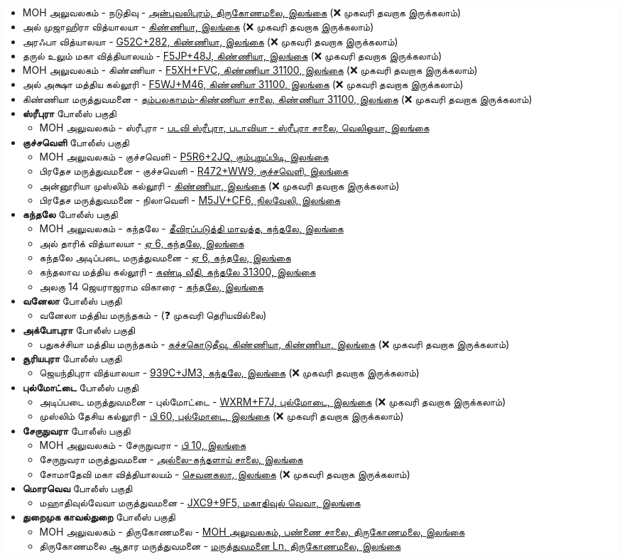   * MOH அலுவலகம் - நடுதிவு - [அன்புவலிபுரம், திருகோணமலை, இலங்கை](https://www.google.lk/maps/place/8.593907N,81.211949E) (❌ முகவரி தவறாக இருக்கலாம்) 
  * அல் முஜாஹிரா வித்யாலயா - [கிண்ணியா, இலங்கை](https://www.google.lk/maps/place/8.504893N,81.179851E) (❌ முகவரி தவறாக இருக்கலாம்) 
  * அரஃபா வித்யாலயா - [G52C+282, கிண்ணியா, இலங்கை](https://www.google.lk/maps/place/8.500004N,81.170769E) (❌ முகவரி தவறாக இருக்கலாம்) 
  * தருல் உலும் மகா வித்தியாலயம் - [F5JP+48J, கிண்ணியா, இலங்கை](https://www.google.lk/maps/place/8.480347N,81.185754E) (❌ முகவரி தவறாக இருக்கலாம்) 
  * MOH அலுவலகம் - கிண்ணியா - [F5XH+FVC, கிண்ணியா 31100, இலங்கை](https://www.google.lk/maps/place/8.498696N,81.179644E) (❌ முகவரி தவறாக இருக்கலாம்) 
  * அல் அக்ஷா மத்திய கல்லூரி - [F5WJ+M46, கிண்ணியா 31100, இலங்கை](https://www.google.lk/maps/place/8.496662N,81.180256E) (❌ முகவரி தவறாக இருக்கலாம்) 
  * கிண்ணியா மருத்துவமனை - [தம்பலகாமம்-கிண்ணியா சாலை, கிண்ணியா 31100, இலங்கை](https://www.google.lk/maps/place/8.501539N,81.187539E) (❌ முகவரி தவறாக இருக்கலாம்) 
* **ஸ்ரீபுரா** போலீஸ் பகுதி
  * MOH அலுவலகம் - ஸ்ரீபுரா - [படவி ஸ்ரீபுரா, படாவியா - ஸ்ரீபுரா சாலை, வெலிஓயா, இலங்கை](https://www.google.lk/maps/place/8.926697N,80.814799E) 
* **குச்சவெளி** போலீஸ் பகுதி
  * MOH அலுவலகம் - குச்சவெளி - [P5R6+2JQ, கும்புறுப்பிடி, இலங்கை](https://www.google.lk/maps/place/8.740082N,81.161616E) 
  * பிரதேச மருத்துவமனை - குச்சவெளி - [R472+WW9, குச்சவெளி, இலங்கை](https://www.google.lk/maps/place/8.814795N,81.102358E) 
  * அன்னூரியா முஸ்லிம் கல்லூரி - [கிண்ணியா, இலங்கை](https://www.google.lk/maps/place/8.504893N,81.179851E) (❌ முகவரி தவறாக இருக்கலாம்) 
  * பிரதேச மருத்துவமனை - நிலாவெளி - [M5JV+CF6, நிலவேலி, இலங்கை](https://www.google.lk/maps/place/8.681035N,81.193632E) 
* **கந்தலே** போலீஸ் பகுதி
  * MOH அலுவலகம் - கந்தலே - [தீவிரப்படுத்தி மாவத்த, கந்தலே, இலங்கை](https://www.google.lk/maps/place/8.349617N,81.009107E) 
  * அல் தாரிக் வித்யாலயா - [ஏ 6, கந்தலே, இலங்கை](https://www.google.lk/maps/place/8.370158N,81.006979E) 
  * கந்தலே அடிப்படை மருத்துவமனை - [ஏ 6, கந்தலே, இலங்கை](https://www.google.lk/maps/place/8.366314N,81.004891E) 
  * கந்தலாவ மத்திய கல்லூரி - [கண்டி வீதி, கந்தலே 31300, இலங்கை](https://www.google.lk/maps/place/8.379492N,81.010837E) 
  * அலகு 14 ஜெயராஜராம விகாரை - [கந்தலே, இலங்கை](https://www.google.lk/maps/place/8.351263N,81.006993E) 
* **வனேலா** போலீஸ் பகுதி
  * வனேலா மத்திய மருந்தகம் - (❓ முகவரி தெரியவில்லை) 
* **அக்போபுரா** போலீஸ் பகுதி
  * பதுகச்சியா மத்திய மருந்தகம் - [கச்சகொடுதீவு, கிண்ணியா, கிண்ணியா, இலங்கை](https://www.google.lk/maps/place/8.480713N,81.165957E) (❌ முகவரி தவறாக இருக்கலாம்) 
* **சூரியபுரா** போலீஸ் பகுதி
  * ஜெயந்திபுரா வித்யாலயா - [939C+JM3, கந்தலே, இலங்கை](https://www.google.lk/maps/place/8.369017N,81.071671E) (❌ முகவரி தவறாக இருக்கலாம்) 
* **புல்மோட்டை** போலீஸ் பகுதி
  * அடிப்படை மருத்துவமனை - புல்மோட்டை - [WXRM+F7J, புல்மோடை, இலங்கை](https://www.google.lk/maps/place/8.941204N,80.983139E) (❌ முகவரி தவறாக இருக்கலாம்) 
  * முஸ்லிம் தேசிய கல்லூரி - [பி 60, புல்மோடை, இலங்கை](https://www.google.lk/maps/place/8.940296N,80.985139E) (❌ முகவரி தவறாக இருக்கலாம்) 
* **சேருநுவரா** போலீஸ் பகுதி
  * MOH அலுவலகம் - சேருநுவரா - [பி 10, இலங்கை](https://www.google.lk/maps/place/8.323143N,81.299894E) 
  * சேருநுவரா மருத்துவமனை - [அல்லை-கந்தளாய் சாலை, இலங்கை](https://www.google.lk/maps/place/8.322964N,81.299734E) 
  * சோமாதேவி மகா வித்தியாலயம் - [செவனகலா, இலங்கை](https://www.google.lk/maps/place/6.308406N,80.940472E) (❌ முகவரி தவறாக இருக்கலாம்) 
* **மொரவெவ** போலீஸ் பகுதி
  * மஹாதிவுல்வேவா மருத்துவமனை - [JXC9+9F5, மகாதிவுல் வெவா, இலங்கை](https://www.google.lk/maps/place/8.620893N,80.968736E) 
* **துறைமுக காவல்துறை** போலீஸ் பகுதி
  * MOH அலுவலகம் - திருகோணமலை - [MOH அலுவலகம், பண்ணை சாலை, திருகோணமலை, இலங்கை](https://www.google.lk/maps/place/8.598974N,81.216963E) 
  * திருகோணமலை ஆதார மருத்துவமனை - [மருத்துவமனை Ln, திருகோணமலை, இலங்கை](https://www.google.lk/maps/place/8.56486N,81.239445E) 